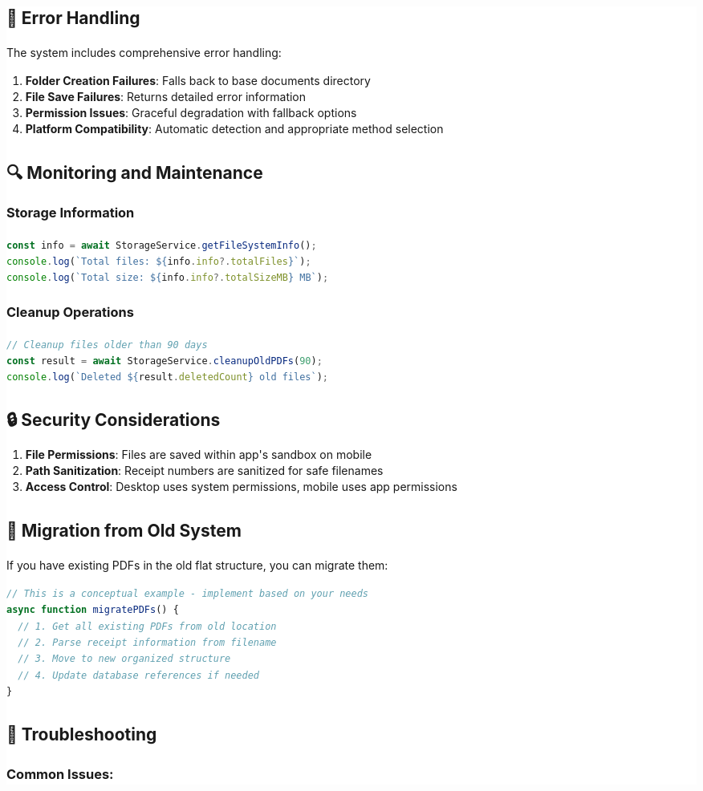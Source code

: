 ## 🚨 Error Handling

The system includes comprehensive error handling:

1. **Folder Creation Failures**: Falls back to base documents directory
2. **File Save Failures**: Returns detailed error information
3. **Permission Issues**: Graceful degradation with fallback options
4. **Platform Compatibility**: Automatic detection and appropriate method selection

## 🔍 Monitoring and Maintenance

### Storage Information

```typescript
const info = await StorageService.getFileSystemInfo();
console.log(`Total files: ${info.info?.totalFiles}`);
console.log(`Total size: ${info.info?.totalSizeMB} MB`);
```

### Cleanup Operations

```typescript
// Cleanup files older than 90 days
const result = await StorageService.cleanupOldPDFs(90);
console.log(`Deleted ${result.deletedCount} old files`);
```

## 🔒 Security Considerations

1. **File Permissions**: Files are saved within app's sandbox on mobile
2. **Path Sanitization**: Receipt numbers are sanitized for safe filenames
3. **Access Control**: Desktop uses system permissions, mobile uses app permissions

## 🔄 Migration from Old System

If you have existing PDFs in the old flat structure, you can migrate them:

```typescript
// This is a conceptual example - implement based on your needs
async function migratePDFs() {
  // 1. Get all existing PDFs from old location
  // 2. Parse receipt information from filename
  // 3. Move to new organized structure
  // 4. Update database references if needed
}
```

## 🐛 Troubleshooting

### Common Issues:
